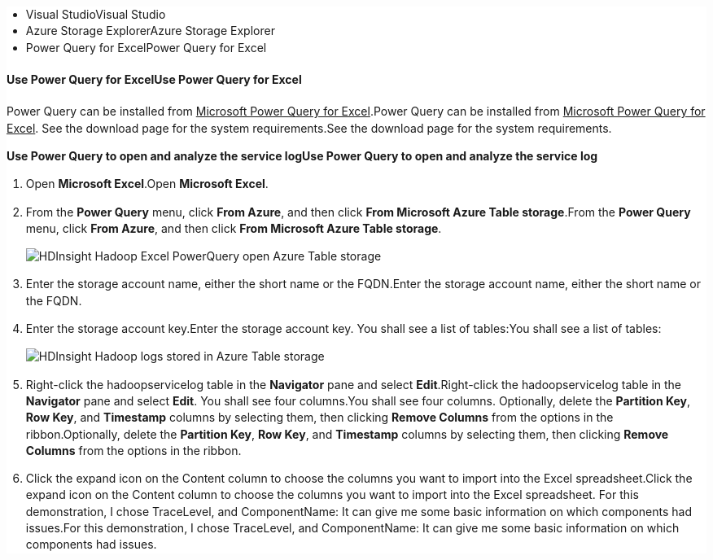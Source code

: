 * <span data-ttu-id="1c3d0-135">Visual Studio</span><span class="sxs-lookup"><span data-stu-id="1c3d0-135">Visual Studio</span></span>
* <span data-ttu-id="1c3d0-136">Azure Storage Explorer</span><span class="sxs-lookup"><span data-stu-id="1c3d0-136">Azure Storage Explorer</span></span>
* <span data-ttu-id="1c3d0-137">Power Query for Excel</span><span class="sxs-lookup"><span data-stu-id="1c3d0-137">Power Query for Excel</span></span>

#### <a name="use-power-query-for-excel"></a><span data-ttu-id="1c3d0-138">Use Power Query for Excel</span><span class="sxs-lookup"><span data-stu-id="1c3d0-138">Use Power Query for Excel</span></span>
<span data-ttu-id="1c3d0-139">Power Query can be installed from [Microsoft Power Query for Excel](http://www.microsoft.com/en-us/download/details.aspx?id=39379).</span><span class="sxs-lookup"><span data-stu-id="1c3d0-139">Power Query can be installed from [Microsoft Power Query for Excel](http://www.microsoft.com/en-us/download/details.aspx?id=39379).</span></span> <span data-ttu-id="1c3d0-140">See the download page for the system requirements.</span><span class="sxs-lookup"><span data-stu-id="1c3d0-140">See the download page for the system requirements.</span></span>

<span data-ttu-id="1c3d0-141">**Use Power Query to open and analyze the service log**</span><span class="sxs-lookup"><span data-stu-id="1c3d0-141">**Use Power Query to open and analyze the service log**</span></span>

1. <span data-ttu-id="1c3d0-142">Open **Microsoft Excel**.</span><span class="sxs-lookup"><span data-stu-id="1c3d0-142">Open **Microsoft Excel**.</span></span>
2. <span data-ttu-id="1c3d0-143">From the **Power Query** menu, click **From Azure**, and then click **From Microsoft Azure Table storage**.</span><span class="sxs-lookup"><span data-stu-id="1c3d0-143">From the **Power Query** menu, click **From Azure**, and then click **From Microsoft Azure Table storage**.</span></span>
   
    ![HDInsight Hadoop Excel PowerQuery open Azure Table storage](./media/apache-hadoop-debug-jobs/hdinsight-hadoop-analyze-logs-using-excel-power-query-open.png)
3. <span data-ttu-id="1c3d0-145">Enter the storage account name, either the short name or the FQDN.</span><span class="sxs-lookup"><span data-stu-id="1c3d0-145">Enter the storage account name, either the short name or the FQDN.</span></span>
4. <span data-ttu-id="1c3d0-146">Enter the storage account key.</span><span class="sxs-lookup"><span data-stu-id="1c3d0-146">Enter the storage account key.</span></span> <span data-ttu-id="1c3d0-147">You shall see a list of tables:</span><span class="sxs-lookup"><span data-stu-id="1c3d0-147">You shall see a list of tables:</span></span>
   
    ![HDInsight Hadoop logs stored in Azure Table storage](./media/apache-hadoop-debug-jobs/hdinsight-hadoop-analyze-logs-table-names.png)
5. <span data-ttu-id="1c3d0-149">Right-click the hadoopservicelog table in the **Navigator** pane and select **Edit**.</span><span class="sxs-lookup"><span data-stu-id="1c3d0-149">Right-click the hadoopservicelog table in the **Navigator** pane and select **Edit**.</span></span> <span data-ttu-id="1c3d0-150">You shall see four columns.</span><span class="sxs-lookup"><span data-stu-id="1c3d0-150">You shall see four columns.</span></span> <span data-ttu-id="1c3d0-151">Optionally, delete the **Partition Key**, **Row Key**, and **Timestamp** columns by selecting them, then clicking **Remove Columns** from the options in the ribbon.</span><span class="sxs-lookup"><span data-stu-id="1c3d0-151">Optionally, delete the **Partition Key**, **Row Key**, and **Timestamp** columns by selecting them, then clicking **Remove Columns** from the options in the ribbon.</span></span>
6. <span data-ttu-id="1c3d0-152">Click the expand icon on the Content column to choose the columns you want to import into the Excel spreadsheet.</span><span class="sxs-lookup"><span data-stu-id="1c3d0-152">Click the expand icon on the Content column to choose the columns you want to import into the Excel spreadsheet.</span></span> <span data-ttu-id="1c3d0-153">For this demonstration, I chose TraceLevel, and ComponentName: It can give me some basic information on which components had issues.</span><span class="sxs-lookup"><span data-stu-id="1c3d0-153">For this demonstration, I chose TraceLevel, and ComponentName: It can give me some basic information on which components had issues.</span></span>
   